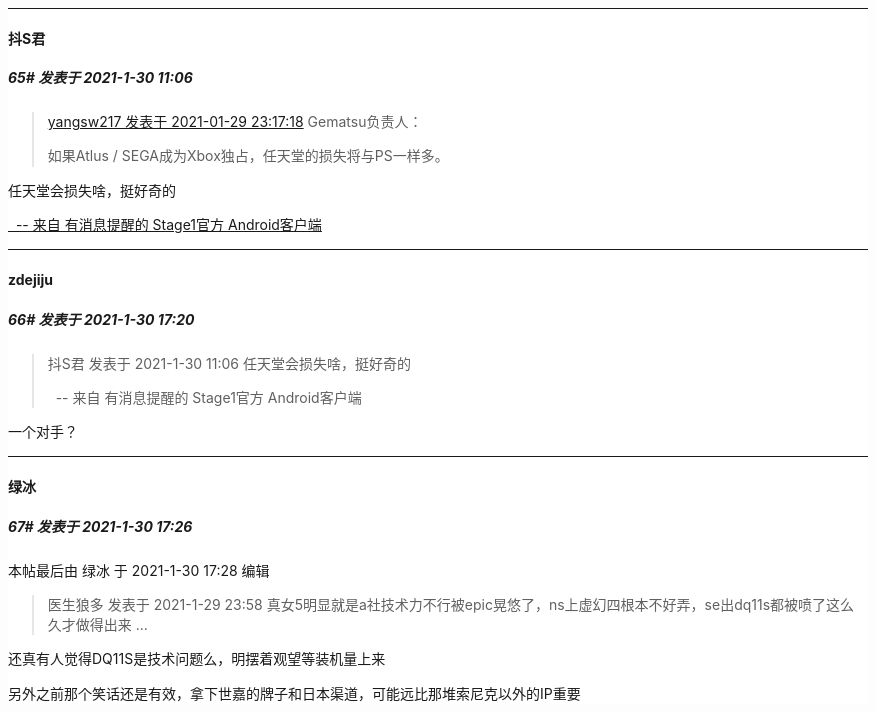 





*****

####  抖S君  
##### 65#       发表于 2021-1-30 11:06



<blockquote><a href="httphttps://bbs.saraba1st.com/2b/forum.php?mod=redirect&amp;goto=findpost&amp;pid=50186079&amp;ptid=1985359" target="_blank">yangsw217 发表于 2021-01-29 23:17:18</a>
Gematsu负责人：



如果Atlus / SEGA成为Xbox独占，任天堂的损失将与PS一样多。</blockquote>任天堂会损失啥，挺好奇的

[  -- 来自 有消息提醒的 Stage1官方 Android客户端](https://www.coolapk.com/apk/140634)







*****

####  zdejiju  
##### 66#       发表于 2021-1-30 17:20



<blockquote>抖S君 发表于 2021-1-30 11:06
任天堂会损失啥，挺好奇的


  -- 来自 有消息提醒的 Stage1官方 Android客户端</blockquote>
一个对手？







*****

####  绿冰  
##### 67#       发表于 2021-1-30 17:26



 本帖最后由 绿冰 于 2021-1-30 17:28 编辑 
<blockquote>医生狼多 发表于 2021-1-29 23:58
真女5明显就是a社技术力不行被epic晃悠了，ns上虚幻四根本不好弄，se出dq11s都被喷了这么久才做得出来 ...</blockquote>
还真有人觉得DQ11S是技术问题么，明摆着观望等装机量上来

另外之前那个笑话还是有效，拿下世嘉的牌子和日本渠道，可能远比那堆索尼克以外的IP重要






